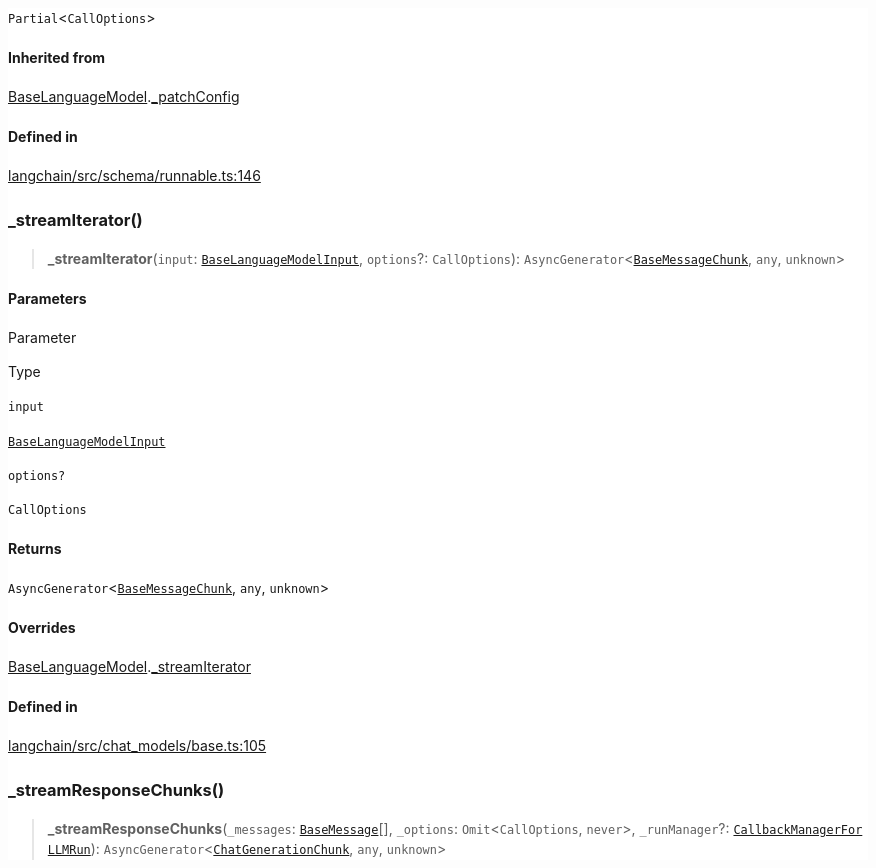 `Partial`<`CallOptions`\>

#### Inherited from[](#inherited-from-18 "Direct link to Inherited from")

[BaseLanguageModel](/docs/api/base_language/classes/BaseLanguageModel).[\_patchConfig](/docs/api/base_language/classes/BaseLanguageModel#_patchconfig)

#### Defined in[](#defined-in-24 "Direct link to Defined in")

[langchain/src/schema/runnable.ts:146](https://github.com/hwchase17/langchainjs/blob/1c1274d/langchain/src/schema/runnable.ts#L146)

### \_streamIterator()[](#_streamiterator "Direct link to _streamiterator")

> **\_streamIterator**(`input`: [`BaseLanguageModelInput`](/docs/api/base_language/types/BaseLanguageModelInput), `options`?: `CallOptions`): `AsyncGenerator`<[`BaseMessageChunk`](/docs/api/schema/classes/BaseMessageChunk), `any`, `unknown`\>

#### Parameters[](#parameters-3 "Direct link to Parameters")

Parameter

Type

`input`

[`BaseLanguageModelInput`](/docs/api/base_language/types/BaseLanguageModelInput)

`options?`

`CallOptions`

#### Returns[](#returns-10 "Direct link to Returns")

`AsyncGenerator`<[`BaseMessageChunk`](/docs/api/schema/classes/BaseMessageChunk), `any`, `unknown`\>

#### Overrides[](#overrides-4 "Direct link to Overrides")

[BaseLanguageModel](/docs/api/base_language/classes/BaseLanguageModel).[\_streamIterator](/docs/api/base_language/classes/BaseLanguageModel#_streamiterator)

#### Defined in[](#defined-in-25 "Direct link to Defined in")

[langchain/src/chat\_models/base.ts:105](https://github.com/hwchase17/langchainjs/blob/1c1274d/langchain/src/chat_models/base.ts#L105)

### \_streamResponseChunks()[](#_streamresponsechunks "Direct link to _streamresponsechunks")

> **\_streamResponseChunks**(`_messages`: [`BaseMessage`](/docs/api/schema/classes/BaseMessage)\[\], `_options`: `Omit`<`CallOptions`, `never`\>, `_runManager`?: [`CallbackManagerForLLMRun`](/docs/api/callbacks/classes/CallbackManagerForLLMRun)): `AsyncGenerator`<[`ChatGenerationChunk`](/docs/api/schema/classes/ChatGenerationChunk), `any`, `unknown`\>
